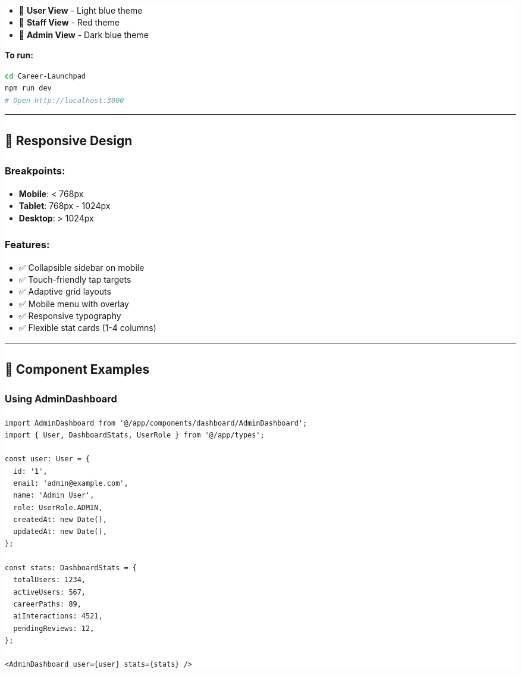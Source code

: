 - 👤 **User View** - Light blue theme
- 👥 **Staff View** - Red theme
- 🔐 **Admin View** - Dark blue theme

**To run:**
```bash
cd Career-Launchpad
npm run dev
# Open http://localhost:3000
```

---

## 📱 Responsive Design

### Breakpoints:
- **Mobile**: < 768px
- **Tablet**: 768px - 1024px
- **Desktop**: > 1024px

### Features:
- ✅ Collapsible sidebar on mobile
- ✅ Touch-friendly tap targets
- ✅ Adaptive grid layouts
- ✅ Mobile menu with overlay
- ✅ Responsive typography
- ✅ Flexible stat cards (1-4 columns)

---

## 🎨 Component Examples

### Using AdminDashboard

```tsx
import AdminDashboard from '@/app/components/dashboard/AdminDashboard';
import { User, DashboardStats, UserRole } from '@/app/types';

const user: User = {
  id: '1',
  email: 'admin@example.com',
  name: 'Admin User',
  role: UserRole.ADMIN,
  createdAt: new Date(),
  updatedAt: new Date(),
};

const stats: DashboardStats = {
  totalUsers: 1234,
  activeUsers: 567,
  careerPaths: 89,
  aiInteractions: 4521,
  pendingReviews: 12,
};

<AdminDashboard user={user} stats={stats} />
```
